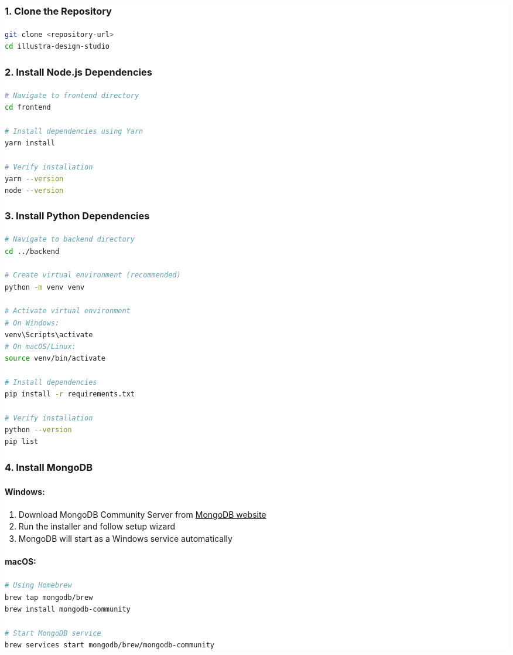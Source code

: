 ### 1. Clone the Repository
```bash
git clone <repository-url>
cd illustra-design-studio
```

### 2. Install Node.js Dependencies
```bash
# Navigate to frontend directory
cd frontend

# Install dependencies using Yarn
yarn install

# Verify installation
yarn --version
node --version
```

### 3. Install Python Dependencies
```bash
# Navigate to backend directory
cd ../backend

# Create virtual environment (recommended)
python -m venv venv

# Activate virtual environment
# On Windows:
venv\Scripts\activate
# On macOS/Linux:
source venv/bin/activate

# Install dependencies
pip install -r requirements.txt

# Verify installation
python --version
pip list
```

### 4. Install MongoDB

#### Windows:
1. Download MongoDB Community Server from [MongoDB website](https://www.mongodb.com/try/download/community)
2. Run the installer and follow setup wizard
3. MongoDB will start as a Windows service automatically

#### macOS:
```bash
# Using Homebrew
brew tap mongodb/brew
brew install mongodb-community

# Start MongoDB service
brew services start mongodb/brew/mongodb-community
```
